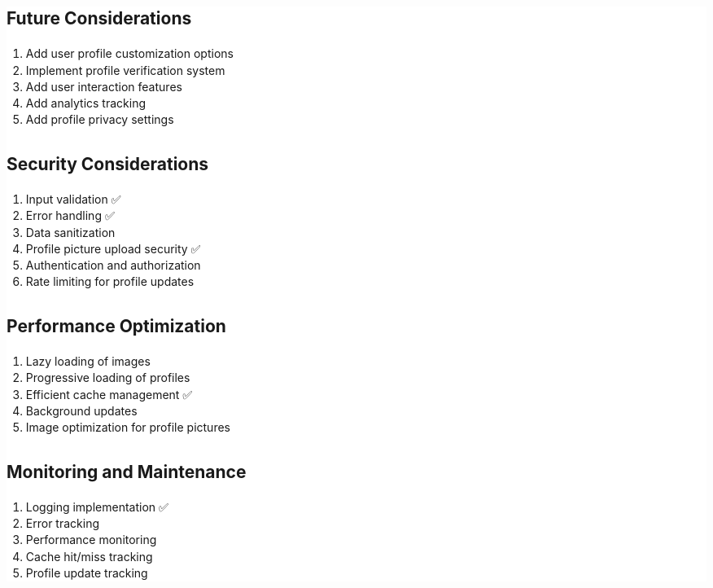 ## Future Considerations
1. Add user profile customization options
2. Implement profile verification system
3. Add user interaction features
4. Add analytics tracking
5. Add profile privacy settings

## Security Considerations
1. Input validation ✅
2. Error handling ✅
3. Data sanitization
4. Profile picture upload security ✅
5. Authentication and authorization
6. Rate limiting for profile updates

## Performance Optimization
1. Lazy loading of images
2. Progressive loading of profiles
3. Efficient cache management ✅
4. Background updates
5. Image optimization for profile pictures

## Monitoring and Maintenance
1. Logging implementation ✅
2. Error tracking
3. Performance monitoring
4. Cache hit/miss tracking
5. Profile update tracking 